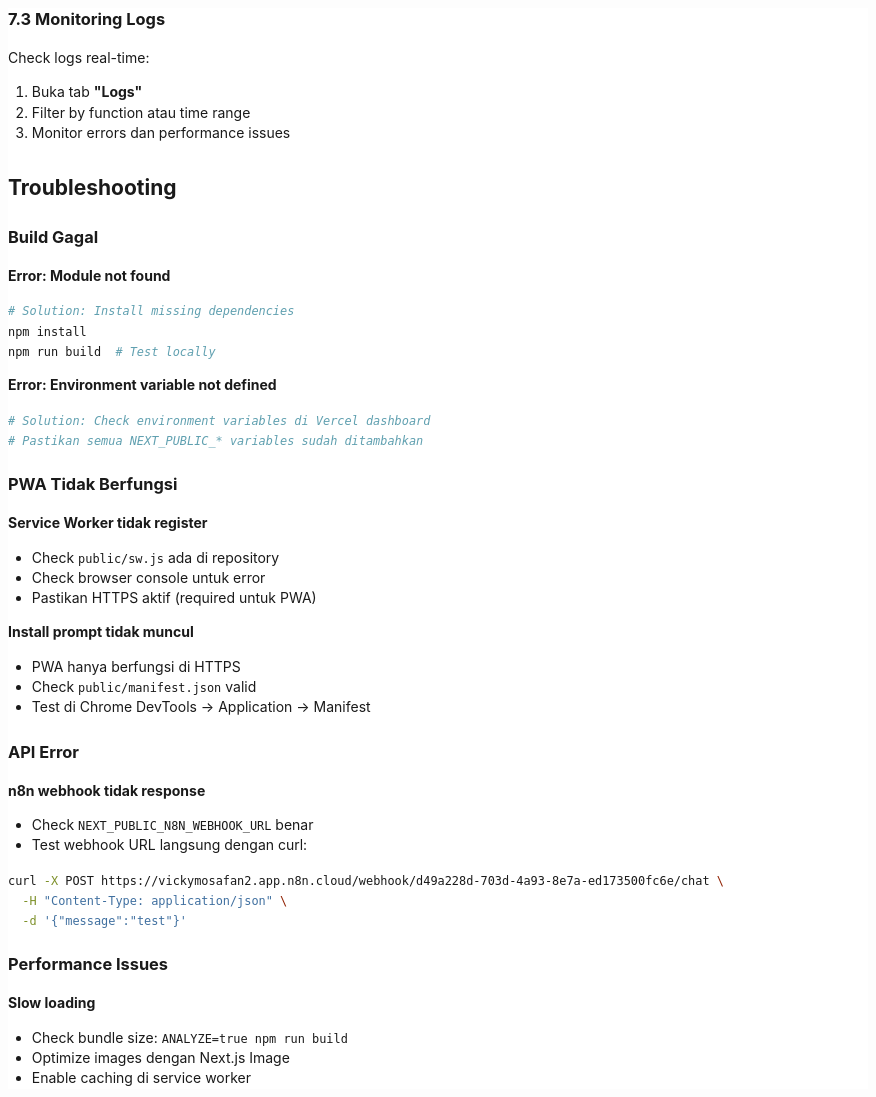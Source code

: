 ### 7.3 Monitoring Logs

Check logs real-time:
1. Buka tab **"Logs"**
2. Filter by function atau time range
3. Monitor errors dan performance issues

## Troubleshooting

### Build Gagal

**Error: Module not found**
```bash
# Solution: Install missing dependencies
npm install
npm run build  # Test locally
```

**Error: Environment variable not defined**
```bash
# Solution: Check environment variables di Vercel dashboard
# Pastikan semua NEXT_PUBLIC_* variables sudah ditambahkan
```

### PWA Tidak Berfungsi

**Service Worker tidak register**
- Check `public/sw.js` ada di repository
- Check browser console untuk error
- Pastikan HTTPS aktif (required untuk PWA)

**Install prompt tidak muncul**
- PWA hanya berfungsi di HTTPS
- Check `public/manifest.json` valid
- Test di Chrome DevTools → Application → Manifest

### API Error

**n8n webhook tidak response**
- Check `NEXT_PUBLIC_N8N_WEBHOOK_URL` benar
- Test webhook URL langsung dengan curl:
```bash
curl -X POST https://vickymosafan2.app.n8n.cloud/webhook/d49a228d-703d-4a93-8e7a-ed173500fc6e/chat \
  -H "Content-Type: application/json" \
  -d '{"message":"test"}'
```

### Performance Issues

**Slow loading**
- Check bundle size: `ANALYZE=true npm run build`
- Optimize images dengan Next.js Image
- Enable caching di service worker

